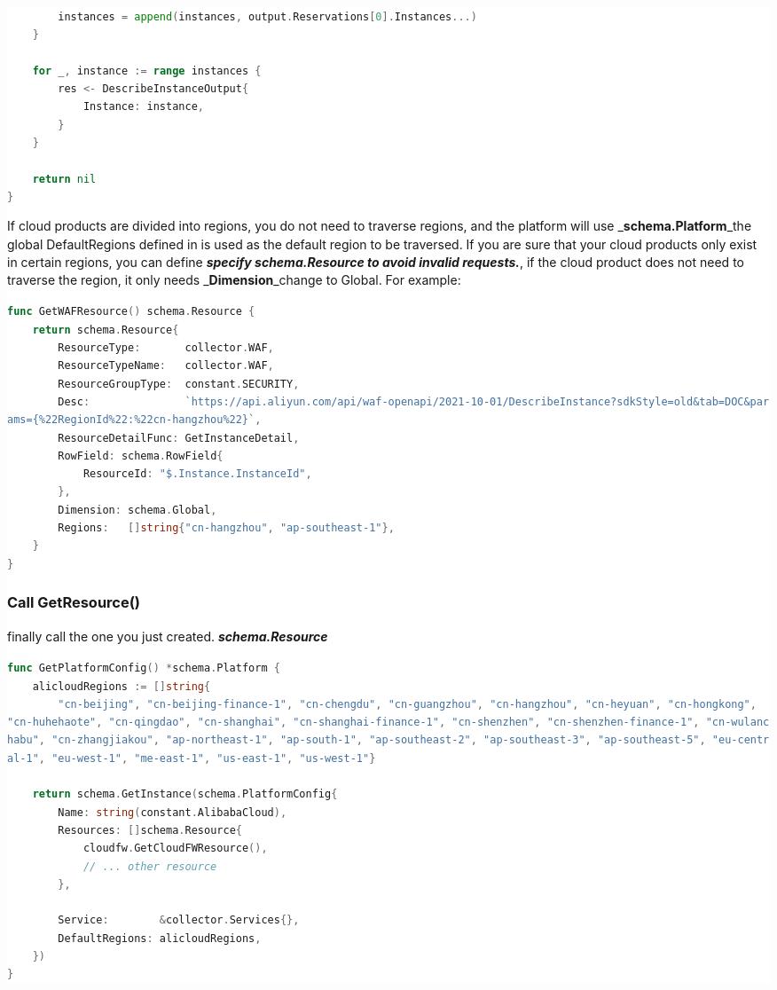 ```go
        instances = append(instances, output.Reservations[0].Instances...)
    }

    for _, instance := range instances {
        res <- DescribeInstanceOutput{
            Instance: instance,
        }
    }

    return nil
}
```



If cloud products are divided into regions, you do not need to traverse regions, and the platform will use _**schema.Platform**_the global DefaultRegions defined in is used as the default region to be traversed. If you are sure that your cloud products only exist in certain regions, you can define _**specify schema.Resource to avoid invalid requests.**_, if the cloud product does not need to traverse the region, it only needs _**Dimension**_change to Global. For example:

```go
func GetWAFResource() schema.Resource {
	return schema.Resource{
		ResourceType:       collector.WAF,
		ResourceTypeName:   collector.WAF,
		ResourceGroupType:  constant.SECURITY,
		Desc:               `https://api.aliyun.com/api/waf-openapi/2021-10-01/DescribeInstance?sdkStyle=old&tab=DOC&params={%22RegionId%22:%22cn-hangzhou%22}`,
		ResourceDetailFunc: GetInstanceDetail,
		RowField: schema.RowField{
			ResourceId: "$.Instance.InstanceId",
		},
		Dimension: schema.Global,
		Regions:   []string{"cn-hangzhou", "ap-southeast-1"},
	}
}

```



### Call GetResource() 
finally call the one you just created. _**schema.Resource**_

```go
func GetPlatformConfig() *schema.Platform {
	alicloudRegions := []string{
		"cn-beijing", "cn-beijing-finance-1", "cn-chengdu", "cn-guangzhou", "cn-hangzhou", "cn-heyuan", "cn-hongkong", "cn-huhehaote", "cn-qingdao", "cn-shanghai", "cn-shanghai-finance-1", "cn-shenzhen", "cn-shenzhen-finance-1", "cn-wulanchabu", "cn-zhangjiakou", "ap-northeast-1", "ap-south-1", "ap-southeast-2", "ap-southeast-3", "ap-southeast-5", "eu-central-1", "eu-west-1", "me-east-1", "us-east-1", "us-west-1"}

	return schema.GetInstance(schema.PlatformConfig{
		Name: string(constant.AlibabaCloud),
		Resources: []schema.Resource{
			cloudfw.GetCloudFWResource(),
            // ... other resource
		},

		Service:        &collector.Services{},
		DefaultRegions: alicloudRegions,
	})
}
```
